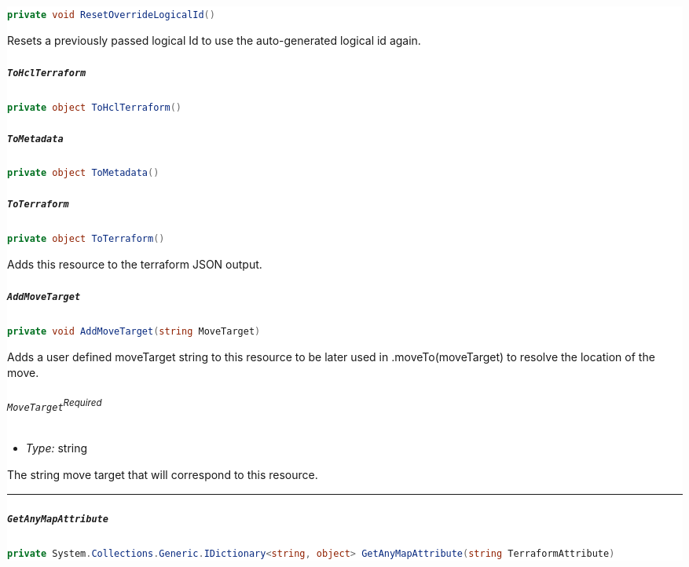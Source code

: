 ```csharp
private void ResetOverrideLogicalId()
```

Resets a previously passed logical Id to use the auto-generated logical id again.

##### `ToHclTerraform` <a name="ToHclTerraform" id="@cdktf/provider-cloudflare.accessCaCertificate.AccessCaCertificate.toHclTerraform"></a>

```csharp
private object ToHclTerraform()
```

##### `ToMetadata` <a name="ToMetadata" id="@cdktf/provider-cloudflare.accessCaCertificate.AccessCaCertificate.toMetadata"></a>

```csharp
private object ToMetadata()
```

##### `ToTerraform` <a name="ToTerraform" id="@cdktf/provider-cloudflare.accessCaCertificate.AccessCaCertificate.toTerraform"></a>

```csharp
private object ToTerraform()
```

Adds this resource to the terraform JSON output.

##### `AddMoveTarget` <a name="AddMoveTarget" id="@cdktf/provider-cloudflare.accessCaCertificate.AccessCaCertificate.addMoveTarget"></a>

```csharp
private void AddMoveTarget(string MoveTarget)
```

Adds a user defined moveTarget string to this resource to be later used in .moveTo(moveTarget) to resolve the location of the move.

###### `MoveTarget`<sup>Required</sup> <a name="MoveTarget" id="@cdktf/provider-cloudflare.accessCaCertificate.AccessCaCertificate.addMoveTarget.parameter.moveTarget"></a>

- *Type:* string

The string move target that will correspond to this resource.

---

##### `GetAnyMapAttribute` <a name="GetAnyMapAttribute" id="@cdktf/provider-cloudflare.accessCaCertificate.AccessCaCertificate.getAnyMapAttribute"></a>

```csharp
private System.Collections.Generic.IDictionary<string, object> GetAnyMapAttribute(string TerraformAttribute)
```
